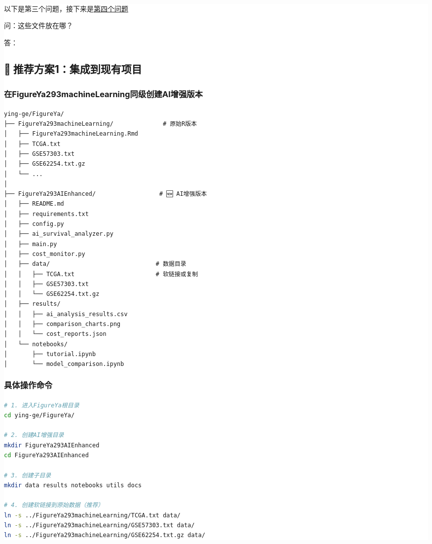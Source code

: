 以下是第三个问题，接下来是[第四个问题](https://github.com/ying-ge/FigureYa/blob/main/docs/zread_Q4.md)

问：这些文件放在哪？

答：

## 🎯 推荐方案1：集成到现有项目

### 在FigureYa293machineLearning同级创建AI增强版本
```
ying-ge/FigureYa/
├── FigureYa293machineLearning/              # 原始R版本
│   ├── FigureYa293machineLearning.Rmd
│   ├── TCGA.txt
│   ├── GSE57303.txt
│   ├── GSE62254.txt.gz
│   └── ...
│
├── FigureYa293AIEnhanced/                  # 🆕 AI增强版本
│   ├── README.md
│   ├── requirements.txt
│   ├── config.py
│   ├── ai_survival_analyzer.py
│   ├── main.py
│   ├── cost_monitor.py
│   ├── data/                              # 数据目录
│   │   ├── TCGA.txt                       # 软链接或复制
│   │   ├── GSE57303.txt
│   │   └── GSE62254.txt.gz
│   ├── results/
│   │   ├── ai_analysis_results.csv
│   │   ├── comparison_charts.png
│   │   └── cost_reports.json
│   └── notebooks/
│       ├── tutorial.ipynb
│       └── model_comparison.ipynb
```

### 具体操作命令
```bash
# 1. 进入FigureYa根目录
cd ying-ge/FigureYa/

# 2. 创建AI增强目录
mkdir FigureYa293AIEnhanced
cd FigureYa293AIEnhanced

# 3. 创建子目录
mkdir data results notebooks utils docs

# 4. 创建软链接到原始数据（推荐）
ln -s ../FigureYa293machineLearning/TCGA.txt data/
ln -s ../FigureYa293machineLearning/GSE57303.txt data/
ln -s ../FigureYa293machineLearning/GSE62254.txt.gz data/
```
